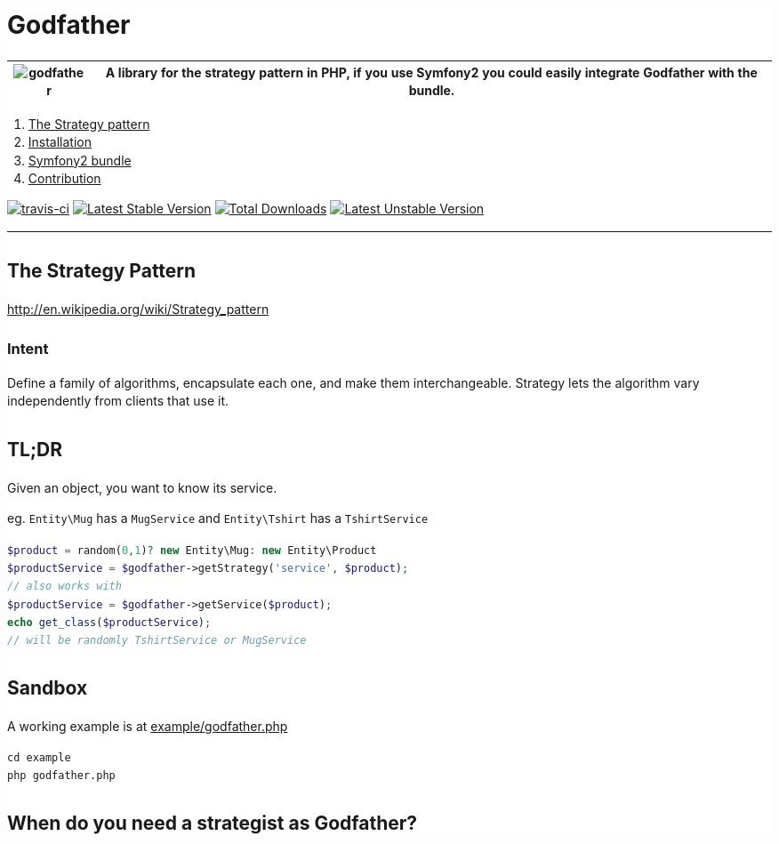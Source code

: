 # Godfather

| ![godfather](http://images.wikia.com/cybernations/images/archive/c/c9/20071008043557!Godfather_hand_black.png) | A library for the strategy pattern in PHP, if you use Symfony2 you could easily integrate Godfather with the bundle.   |
| ------- |-----|

 1. [The Strategy pattern](#the-strategy-pattern)
 2. [Installation](#how-it-works)
 3. [Symfony2 bundle](#using-the-symfony2-bundle)
 4. [Contribution](#contribution)

[![travis-ci](https://secure.travis-ci.org/PUGX/godfather.png)](http://travis-ci.org/PUGX/godfather) [![Latest Stable Version](https://poser.pugx.org/PUGX/godfather/v/stable.png)](https://packagist.org/packages/PUGX/godfather) [![Total Downloads](https://poser.pugx.org/PUGX/godfather/downloads.png)](https://packagist.org/packages/PUGX/godfather) [![Latest Unstable Version](https://poser.pugx.org/PUGX/godfather/v/unstable.png)](https://packagist.org/packages/PUGX/godfather)

------------------------------------------------------

## The Strategy Pattern

http://en.wikipedia.org/wiki/Strategy_pattern

### Intent

Define a family of algorithms, encapsulate each one, and make them interchangeable.
Strategy lets the algorithm vary independently from clients that use it.

## TL;DR

Given an object, you want to know its service.

eg. `Entity\Mug` has a `MugService` and `Entity\Tshirt` has a `TshirtService`

``` php
$product = random(0,1)? new Entity\Mug: new Entity\Product
$productService = $godfather->getStrategy('service', $product);
// also works with
$productService = $godfather->getService($product);
echo get_class($productService);
// will be randomly TshirtService or MugService
```

## Sandbox

A working example is at [example/godfather.php](example/godfather.php)

``` cli
cd example
php godfather.php
```

## When do you need a strategist as Godfather?
